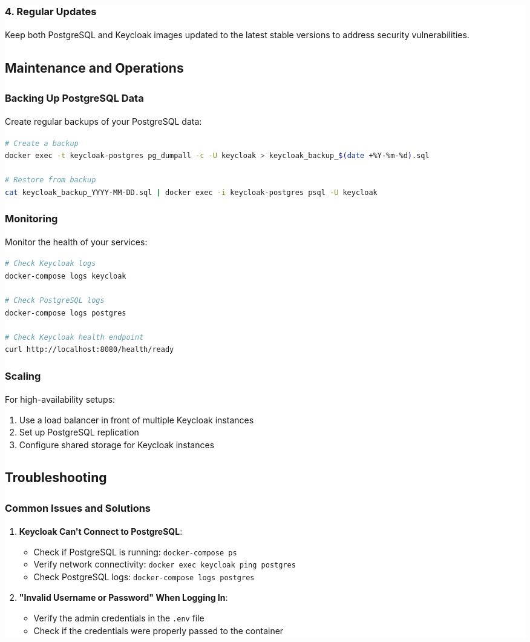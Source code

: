 ### 4. Regular Updates

Keep both PostgreSQL and Keycloak images updated to the latest stable versions to address security vulnerabilities.

## Maintenance and Operations

### Backing Up PostgreSQL Data

Create regular backups of your PostgreSQL data:

```bash
# Create a backup
docker exec -t keycloak-postgres pg_dumpall -c -U keycloak > keycloak_backup_$(date +%Y-%m-%d).sql

# Restore from backup
cat keycloak_backup_YYYY-MM-DD.sql | docker exec -i keycloak-postgres psql -U keycloak
```

### Monitoring

Monitor the health of your services:

```bash
# Check Keycloak logs
docker-compose logs keycloak

# Check PostgreSQL logs
docker-compose logs postgres

# Check Keycloak health endpoint
curl http://localhost:8080/health/ready
```

### Scaling

For high-availability setups:

1. Use a load balancer in front of multiple Keycloak instances
2. Set up PostgreSQL replication
3. Configure shared storage for Keycloak instances

## Troubleshooting

### Common Issues and Solutions

1. **Keycloak Can't Connect to PostgreSQL**:
   - Check if PostgreSQL is running: `docker-compose ps`
   - Verify network connectivity: `docker exec keycloak ping postgres`
   - Check PostgreSQL logs: `docker-compose logs postgres`

2. **"Invalid Username or Password" When Logging In**:
   - Verify the admin credentials in the `.env` file
   - Check if the credentials were properly passed to the container
